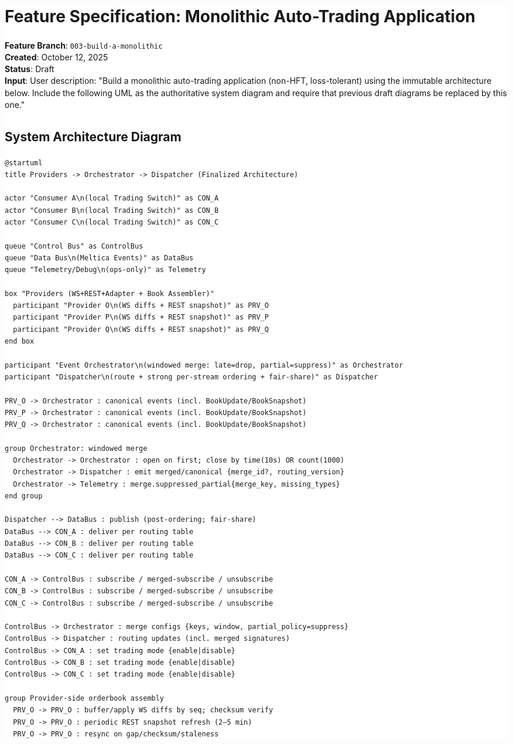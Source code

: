 # Feature Specification: Monolithic Auto-Trading Application

**Feature Branch**: `003-build-a-monolithic`  
**Created**: October 12, 2025  
**Status**: Draft  
**Input**: User description: "Build a monolithic auto-trading application (non-HFT, loss-tolerant) using the immutable architecture below. Include the following UML as the authoritative system diagram and require that previous draft diagrams be replaced by this one."

## System Architecture Diagram

```plantuml
@startuml
title Providers -> Orchestrator -> Dispatcher (Finalized Architecture)

actor "Consumer A\n(local Trading Switch)" as CON_A
actor "Consumer B\n(local Trading Switch)" as CON_B
actor "Consumer C\n(local Trading Switch)" as CON_C

queue "Control Bus" as ControlBus
queue "Data Bus\n(Meltica Events)" as DataBus
queue "Telemetry/Debug\n(ops-only)" as Telemetry

box "Providers (WS+REST+Adapter + Book Assembler)"
  participant "Provider O\n(WS diffs + REST snapshot)" as PRV_O
  participant "Provider P\n(WS diffs + REST snapshot)" as PRV_P
  participant "Provider Q\n(WS diffs + REST snapshot)" as PRV_Q
end box

participant "Event Orchestrator\n(windowed merge: late=drop, partial=suppress)" as Orchestrator
participant "Dispatcher\n(route + strong per-stream ordering + fair-share)" as Dispatcher

PRV_O -> Orchestrator : canonical events (incl. BookUpdate/BookSnapshot)
PRV_P -> Orchestrator : canonical events (incl. BookUpdate/BookSnapshot)
PRV_Q -> Orchestrator : canonical events (incl. BookUpdate/BookSnapshot)

group Orchestrator: windowed merge
  Orchestrator -> Orchestrator : open on first; close by time(10s) OR count(1000)
  Orchestrator -> Dispatcher : emit merged/canonical {merge_id?, routing_version}
  Orchestrator -> Telemetry : merge.suppressed_partial{merge_key, missing_types}
end group

Dispatcher --> DataBus : publish (post-ordering; fair-share)
DataBus --> CON_A : deliver per routing table
DataBus --> CON_B : deliver per routing table
DataBus --> CON_C : deliver per routing table

CON_A -> ControlBus : subscribe / merged-subscribe / unsubscribe
CON_B -> ControlBus : subscribe / merged-subscribe / unsubscribe
CON_C -> ControlBus : subscribe / merged-subscribe / unsubscribe

ControlBus -> Orchestrator : merge configs {keys, window, partial_policy=suppress}
ControlBus -> Dispatcher : routing updates (incl. merged signatures)
ControlBus -> CON_A : set trading mode {enable|disable}
ControlBus -> CON_B : set trading mode {enable|disable}
ControlBus -> CON_C : set trading mode {enable|disable}

group Provider-side orderbook assembly
  PRV_O -> PRV_O : buffer/apply WS diffs by seq; checksum verify
  PRV_O -> PRV_O : periodic REST snapshot refresh (2–5 min)
  PRV_O -> PRV_O : resync on gap/checksum/staleness
```